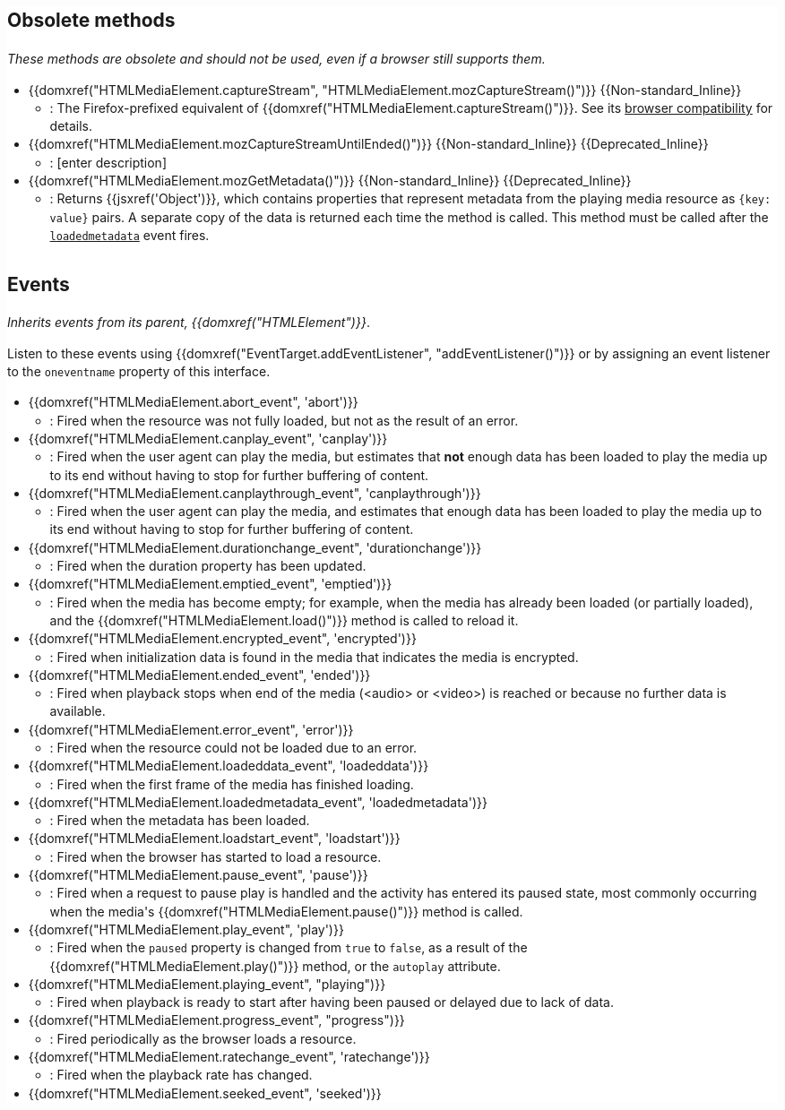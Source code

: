 ## Obsolete methods

_These methods are obsolete and should not be used, even if a browser still supports them._

- {{domxref("HTMLMediaElement.captureStream", "HTMLMediaElement.mozCaptureStream()")}} {{Non-standard_Inline}}
  - : The Firefox-prefixed equivalent of {{domxref("HTMLMediaElement.captureStream()")}}. See its [browser compatibility](/en-US/docs/Web/API/HTMLMediaElement/captureStream#browser_compatibility) for details.
- {{domxref("HTMLMediaElement.mozCaptureStreamUntilEnded()")}} {{Non-standard_Inline}} {{Deprecated_Inline}}
  - : \[enter description]
- {{domxref("HTMLMediaElement.mozGetMetadata()")}} {{Non-standard_Inline}} {{Deprecated_Inline}}
  - : Returns {{jsxref('Object')}}, which contains properties that represent metadata from the playing media resource as `{key: value}` pairs. A separate copy of the data is returned each time the method is called. This method must be called after the [`loadedmetadata`](/en-US/docs/Web/API/HTMLMediaElement/loadedmetadata_event) event fires.

## Events

_Inherits events from its parent, {{domxref("HTMLElement")}}_.

Listen to these events using {{domxref("EventTarget.addEventListener", "addEventListener()")}} or by assigning an event listener to the `oneventname` property of this interface.

- {{domxref("HTMLMediaElement.abort_event", 'abort')}}
  - : Fired when the resource was not fully loaded, but not as the result of an error.
- {{domxref("HTMLMediaElement.canplay_event", 'canplay')}}
  - : Fired when the user agent can play the media, but estimates that **not** enough data has been loaded to play the media up to its end without having to stop for further buffering of content.
- {{domxref("HTMLMediaElement.canplaythrough_event", 'canplaythrough')}}
  - : Fired when the user agent can play the media, and estimates that enough data has been loaded to play the media up to its end without having to stop for further buffering of content.
- {{domxref("HTMLMediaElement.durationchange_event", 'durationchange')}}
  - : Fired when the duration property has been updated.
- {{domxref("HTMLMediaElement.emptied_event", 'emptied')}}
  - : Fired when the media has become empty; for example, when the media has already been loaded (or partially loaded), and the {{domxref("HTMLMediaElement.load()")}} method is called to reload it.
- {{domxref("HTMLMediaElement.encrypted_event", 'encrypted')}}
  - : Fired when initialization data is found in the media that indicates the media is encrypted.
- {{domxref("HTMLMediaElement.ended_event", 'ended')}}
  - : Fired when playback stops when end of the media (\<audio> or \<video>) is reached or because no further data is available.
- {{domxref("HTMLMediaElement.error_event", 'error')}}
  - : Fired when the resource could not be loaded due to an error.
- {{domxref("HTMLMediaElement.loadeddata_event", 'loadeddata')}}
  - : Fired when the first frame of the media has finished loading.
- {{domxref("HTMLMediaElement.loadedmetadata_event", 'loadedmetadata')}}
  - : Fired when the metadata has been loaded.
- {{domxref("HTMLMediaElement.loadstart_event", 'loadstart')}}
  - : Fired when the browser has started to load a resource.
- {{domxref("HTMLMediaElement.pause_event", 'pause')}}
  - : Fired when a request to pause play is handled and the activity has entered its paused state, most commonly occurring when the media's {{domxref("HTMLMediaElement.pause()")}} method is called.
- {{domxref("HTMLMediaElement.play_event", 'play')}}
  - : Fired when the `paused` property is changed from `true` to `false`, as a result of the {{domxref("HTMLMediaElement.play()")}} method, or the `autoplay` attribute.
- {{domxref("HTMLMediaElement.playing_event", "playing")}}
  - : Fired when playback is ready to start after having been paused or delayed due to lack of data.
- {{domxref("HTMLMediaElement.progress_event", "progress")}}
  - : Fired periodically as the browser loads a resource.
- {{domxref("HTMLMediaElement.ratechange_event", 'ratechange')}}
  - : Fired when the playback rate has changed.
- {{domxref("HTMLMediaElement.seeked_event", 'seeked')}}